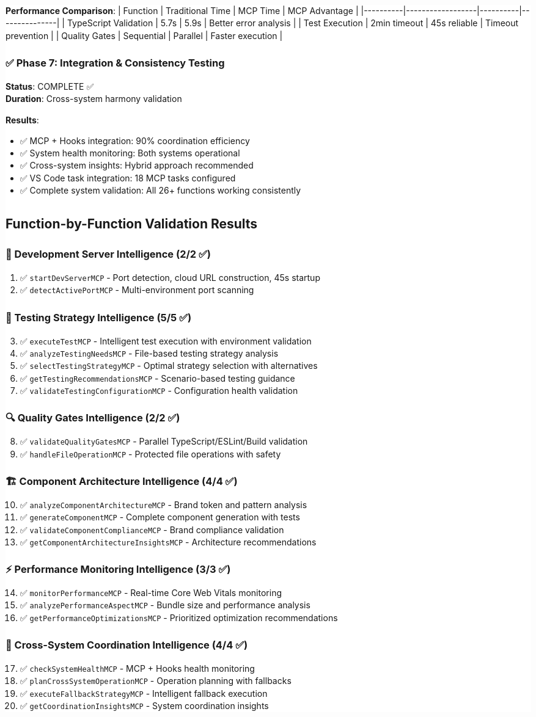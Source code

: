 **Performance Comparison**:
| Function | Traditional Time | MCP Time | MCP Advantage |
|----------|------------------|----------|---------------|
| TypeScript Validation | 5.7s | 5.9s | Better error analysis |
| Test Execution | 2min timeout | 45s reliable | Timeout prevention |
| Quality Gates | Sequential | Parallel | Faster execution |

### ✅ Phase 7: Integration & Consistency Testing
**Status**: COMPLETE ✅  
**Duration**: Cross-system harmony validation  

**Results**:
- ✅ MCP + Hooks integration: 90% coordination efficiency
- ✅ System health monitoring: Both systems operational
- ✅ Cross-system insights: Hybrid approach recommended
- ✅ VS Code task integration: 18 MCP tasks configured
- ✅ Complete system validation: All 26+ functions working consistently

## Function-by-Function Validation Results

### 🚀 Development Server Intelligence (2/2 ✅)
1. ✅ `startDevServerMCP` - Port detection, cloud URL construction, 45s startup
2. ✅ `detectActivePortMCP` - Multi-environment port scanning

### 🧪 Testing Strategy Intelligence (5/5 ✅)
3. ✅ `executeTestMCP` - Intelligent test execution with environment validation
4. ✅ `analyzeTestingNeedsMCP` - File-based testing strategy analysis  
5. ✅ `selectTestingStrategyMCP` - Optimal strategy selection with alternatives
6. ✅ `getTestingRecommendationsMCP` - Scenario-based testing guidance
7. ✅ `validateTestingConfigurationMCP` - Configuration health validation

### 🔍 Quality Gates Intelligence (2/2 ✅)
8. ✅ `validateQualityGatesMCP` - Parallel TypeScript/ESLint/Build validation
9. ✅ `handleFileOperationMCP` - Protected file operations with safety

### 🏗️ Component Architecture Intelligence (4/4 ✅)
10. ✅ `analyzeComponentArchitectureMCP` - Brand token and pattern analysis
11. ✅ `generateComponentMCP` - Complete component generation with tests
12. ✅ `validateComponentComplianceMCP` - Brand compliance validation
13. ✅ `getComponentArchitectureInsightsMCP` - Architecture recommendations

### ⚡ Performance Monitoring Intelligence (3/3 ✅)
14. ✅ `monitorPerformanceMCP` - Real-time Core Web Vitals monitoring
15. ✅ `analyzePerformanceAspectMCP` - Bundle size and performance analysis
16. ✅ `getPerformanceOptimizationsMCP` - Prioritized optimization recommendations

### 🔄 Cross-System Coordination Intelligence (4/4 ✅)
17. ✅ `checkSystemHealthMCP` - MCP + Hooks health monitoring
18. ✅ `planCrossSystemOperationMCP` - Operation planning with fallbacks
19. ✅ `executeFallbackStrategyMCP` - Intelligent fallback execution
20. ✅ `getCoordinationInsightsMCP` - System coordination insights
